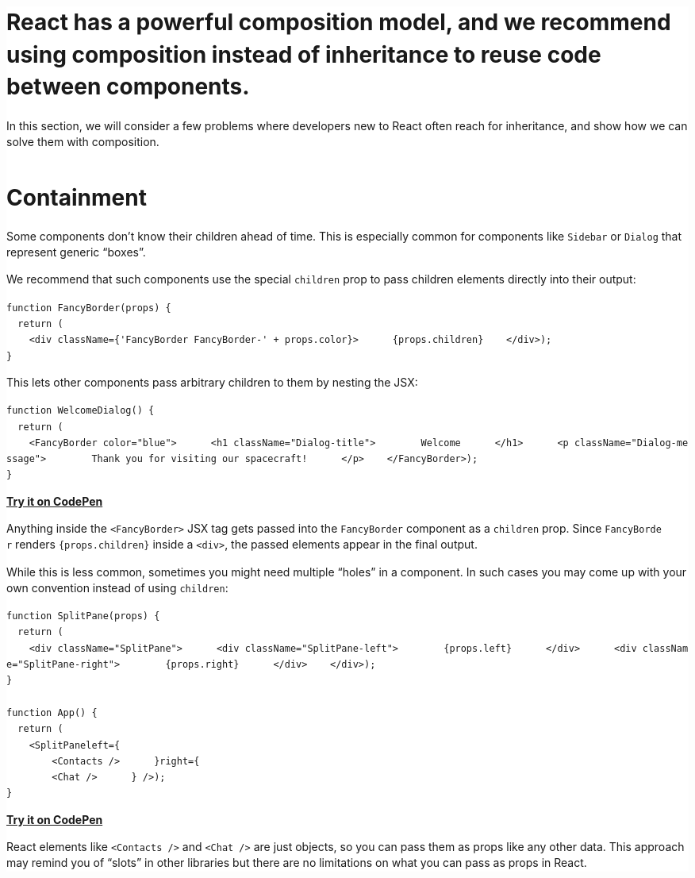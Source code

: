 # React has a powerful composition model, and we recommend using composition instead of inheritance to reuse code between components.

In this section, we will consider a few problems where developers new to React often reach for inheritance, and show how we can solve them with composition.

# Containment

Some components don’t know their children ahead of time. This is especially common for components like `Sidebar` or `Dialog` that represent generic “boxes”.

We recommend that such components use the special `children` prop to pass children elements directly into their output:

    function FancyBorder(props) {
      return (
        <div className={'FancyBorder FancyBorder-' + props.color}>      {props.children}    </div>);
    }

This lets other components pass arbitrary children to them by nesting the JSX:

    function WelcomeDialog() {
      return (
        <FancyBorder color="blue">      <h1 className="Dialog-title">        Welcome      </h1>      <p className="Dialog-message">        Thank you for visiting our spacecraft!      </p>    </FancyBorder>);
    }

**[Try it on CodePen](https://codepen.io/gaearon/pen/ozqNOV?editors=0010)**

Anything inside the `<FancyBorder>` JSX tag gets passed into the `FancyBorder` component as a `children` prop. Since `FancyBorder` renders `{props.children}` inside a `<div>`, the passed elements appear in the final output.

While this is less common, sometimes you might need multiple “holes” in a component. In such cases you may come up with your own convention instead of using `children`:

    function SplitPane(props) {
      return (
        <div className="SplitPane">      <div className="SplitPane-left">        {props.left}      </div>      <div className="SplitPane-right">        {props.right}      </div>    </div>);
    }

    function App() {
      return (
        <SplitPaneleft={
            <Contacts />      }right={
            <Chat />      } />);
    }

**[Try it on CodePen](https://codepen.io/gaearon/pen/gwZOJp?editors=0010)**

React elements like `<Contacts />` and `<Chat />` are just objects, so you can pass them as props like any other data. This approach may remind you of “slots” in other libraries but there are no limitations on what you can pass as props in React.

